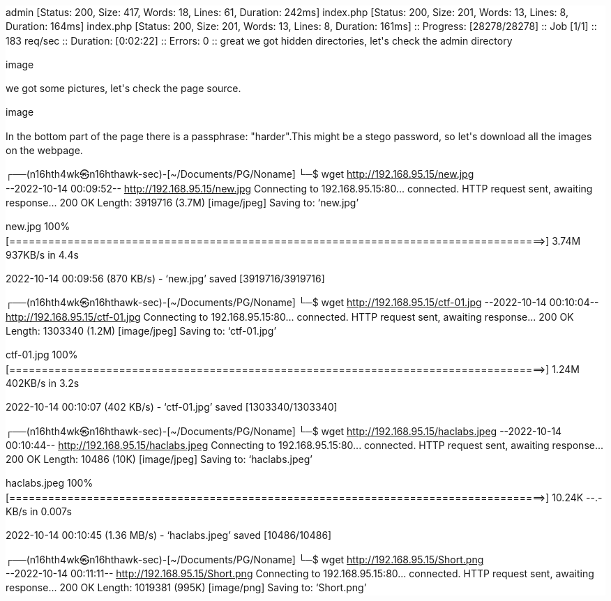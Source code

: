 admin                   [Status: 200, Size: 417, Words: 18, Lines: 61, Duration: 242ms]
index.php               [Status: 200, Size: 201, Words: 13, Lines: 8, Duration: 164ms]
index.php               [Status: 200, Size: 201, Words: 13, Lines: 8, Duration: 161ms]
:: Progress: [28278/28278] :: Job [1/1] :: 183 req/sec :: Duration: [0:02:22] :: Errors: 0 ::
great we got hidden directories, let's check the admin directory

image

we got some pictures, let's check the page source.

image

In the bottom part of the page there is a passphrase: "harder".This might be a stego password, so let's download all the images on the webpage.

┌──(n16hth4wk㉿n16hthawk-sec)-[~/Documents/PG/Noname]
└─$ wget http://192.168.95.15/new.jpg                                                                                
--2022-10-14 00:09:52--  http://192.168.95.15/new.jpg
Connecting to 192.168.95.15:80... connected.
HTTP request sent, awaiting response... 200 OK
Length: 3919716 (3.7M) [image/jpeg]
Saving to: ‘new.jpg’

new.jpg                                   100%[===================================================================================>]   3.74M   937KB/s    in 4.4s    

2022-10-14 00:09:56 (870 KB/s) - ‘new.jpg’ saved [3919716/3919716]

                                                                                                                                                                      
┌──(n16hth4wk㉿n16hthawk-sec)-[~/Documents/PG/Noname]
└─$ wget http://192.168.95.15/ctf-01.jpg
--2022-10-14 00:10:04--  http://192.168.95.15/ctf-01.jpg
Connecting to 192.168.95.15:80... connected.
HTTP request sent, awaiting response... 200 OK
Length: 1303340 (1.2M) [image/jpeg]
Saving to: ‘ctf-01.jpg’

ctf-01.jpg                                100%[===================================================================================>]   1.24M   402KB/s    in 3.2s    

2022-10-14 00:10:07 (402 KB/s) - ‘ctf-01.jpg’ saved [1303340/1303340]


┌──(n16hth4wk㉿n16hthawk-sec)-[~/Documents/PG/Noname]
└─$ wget http://192.168.95.15/haclabs.jpeg
--2022-10-14 00:10:44--  http://192.168.95.15/haclabs.jpeg
Connecting to 192.168.95.15:80... connected.
HTTP request sent, awaiting response... 200 OK
Length: 10486 (10K) [image/jpeg]
Saving to: ‘haclabs.jpeg’

haclabs.jpeg                              100%[===================================================================================>]  10.24K  --.-KB/s    in 0.007s  

2022-10-14 00:10:45 (1.36 MB/s) - ‘haclabs.jpeg’ saved [10486/10486]


┌──(n16hth4wk㉿n16hthawk-sec)-[~/Documents/PG/Noname]
└─$ wget http://192.168.95.15/Short.png   
--2022-10-14 00:11:11--  http://192.168.95.15/Short.png
Connecting to 192.168.95.15:80... connected.
HTTP request sent, awaiting response... 200 OK
Length: 1019381 (995K) [image/png]
Saving to: ‘Short.png’
